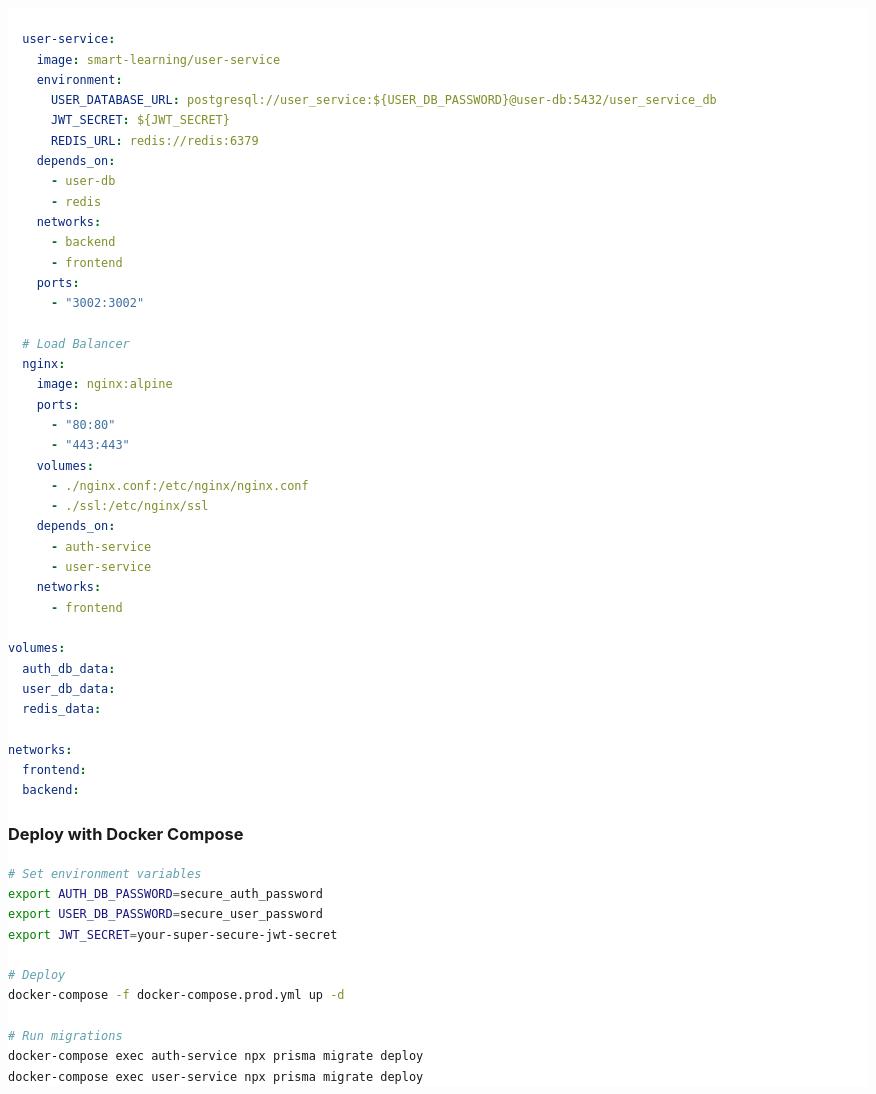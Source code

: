 ```yaml

  user-service:
    image: smart-learning/user-service
    environment:
      USER_DATABASE_URL: postgresql://user_service:${USER_DB_PASSWORD}@user-db:5432/user_service_db
      JWT_SECRET: ${JWT_SECRET}
      REDIS_URL: redis://redis:6379
    depends_on:
      - user-db
      - redis
    networks:
      - backend
      - frontend
    ports:
      - "3002:3002"

  # Load Balancer
  nginx:
    image: nginx:alpine
    ports:
      - "80:80"
      - "443:443"
    volumes:
      - ./nginx.conf:/etc/nginx/nginx.conf
      - ./ssl:/etc/nginx/ssl
    depends_on:
      - auth-service
      - user-service
    networks:
      - frontend

volumes:
  auth_db_data:
  user_db_data:
  redis_data:

networks:
  frontend:
  backend:
```

### Deploy with Docker Compose

```bash
# Set environment variables
export AUTH_DB_PASSWORD=secure_auth_password
export USER_DB_PASSWORD=secure_user_password
export JWT_SECRET=your-super-secure-jwt-secret

# Deploy
docker-compose -f docker-compose.prod.yml up -d

# Run migrations
docker-compose exec auth-service npx prisma migrate deploy
docker-compose exec user-service npx prisma migrate deploy
```
